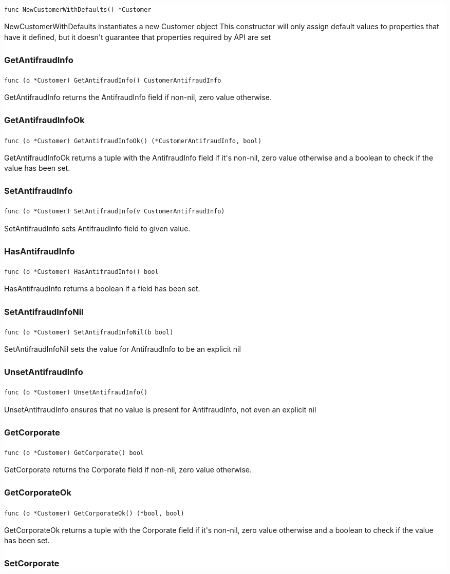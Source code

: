 `func NewCustomerWithDefaults() *Customer`

NewCustomerWithDefaults instantiates a new Customer object
This constructor will only assign default values to properties that have it defined,
but it doesn't guarantee that properties required by API are set

### GetAntifraudInfo

`func (o *Customer) GetAntifraudInfo() CustomerAntifraudInfo`

GetAntifraudInfo returns the AntifraudInfo field if non-nil, zero value otherwise.

### GetAntifraudInfoOk

`func (o *Customer) GetAntifraudInfoOk() (*CustomerAntifraudInfo, bool)`

GetAntifraudInfoOk returns a tuple with the AntifraudInfo field if it's non-nil, zero value otherwise
and a boolean to check if the value has been set.

### SetAntifraudInfo

`func (o *Customer) SetAntifraudInfo(v CustomerAntifraudInfo)`

SetAntifraudInfo sets AntifraudInfo field to given value.

### HasAntifraudInfo

`func (o *Customer) HasAntifraudInfo() bool`

HasAntifraudInfo returns a boolean if a field has been set.

### SetAntifraudInfoNil

`func (o *Customer) SetAntifraudInfoNil(b bool)`

 SetAntifraudInfoNil sets the value for AntifraudInfo to be an explicit nil

### UnsetAntifraudInfo
`func (o *Customer) UnsetAntifraudInfo()`

UnsetAntifraudInfo ensures that no value is present for AntifraudInfo, not even an explicit nil
### GetCorporate

`func (o *Customer) GetCorporate() bool`

GetCorporate returns the Corporate field if non-nil, zero value otherwise.

### GetCorporateOk

`func (o *Customer) GetCorporateOk() (*bool, bool)`

GetCorporateOk returns a tuple with the Corporate field if it's non-nil, zero value otherwise
and a boolean to check if the value has been set.

### SetCorporate
